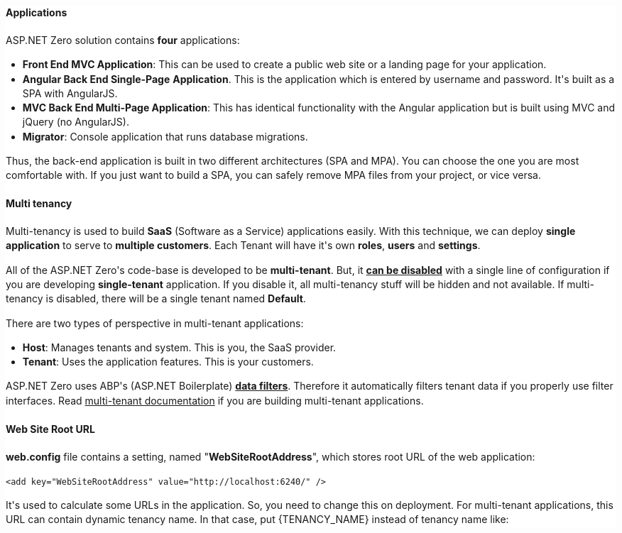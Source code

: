 #### Applications

ASP.NET Zero solution contains **four** applications:

-   **Front End MVC Application**: This can be used to create a public
    web site or a landing page for your application.
-   **Angular Back End Single-Page** **Application**. This is the
    application which is entered by username and password. It's built as
    a SPA with AngularJS.
-   **MVC Back End Multi-Page Application**: This has identical
    functionality with the Angular application but is built using MVC
    and jQuery (no AngularJS).
-   **Migrator**: Console application that runs database migrations.

Thus, the back-end application is built in two different architectures
(SPA and MPA). You can choose the one you are most comfortable with. If
you just want to build a SPA, you can safely remove MPA files from your
project, or vice versa.

#### Multi tenancy

Multi-tenancy is used to build **SaaS** (Software as a Service)
applications easily. With this technique, we can deploy **single
application** to serve to **multiple customers**. Each Tenant will have
it's own **roles**, **users** and **settings**.

All of the ASP.NET Zero's code-base is developed to be **multi-tenant**.
But, it [**can be disabled**](Getting-Started#DocConfigureMultiTenancy)
with a single line of configuration if you are developing
**single-tenant** application. If you disable it, all multi-tenancy
stuff will be hidden and not available. If multi-tenancy is disabled,
there will be a single tenant named **Default**.

There are two types of perspective in multi-tenant applications:

-   **Host**: Manages tenants and system. This is you, the SaaS
    provider.
-   **Tenant**: Uses the application features. This is your customers.

ASP.NET Zero uses ABP's (ASP.NET Boilerplate) **[data
filters](https://aspnetboilerplate.com/Pages/Documents/Data-Filters)**.
Therefore it automatically filters tenant data if you properly use
filter interfaces. Read [multi-tenant
documentation](https://aspnetboilerplate.com/Pages/Documents/Multi-Tenancy)
if you are building multi-tenant applications.

#### Web Site Root URL

**web.config** file contains a setting, named "**WebSiteRootAddress**",
which stores root URL of the web application:

    <add key="WebSiteRootAddress" value="http://localhost:6240/" />

It's used to calculate some URLs in the application. So, you need to
change this on deployment. For multi-tenant applications, this URL can
contain dynamic tenancy name. In that case, put {TENANCY\_NAME} instead
of tenancy name like:
